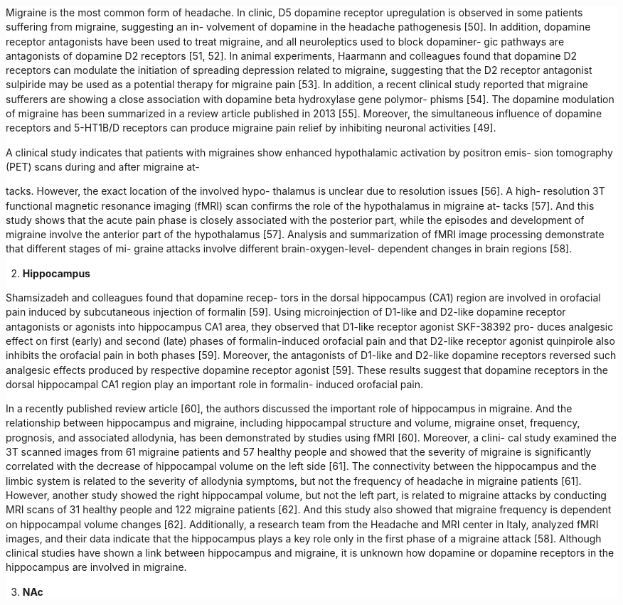 Migraine  is  the  most  common  form  of  headache.  In clinic,  D5  dopamine  receptor  upregulation  is  observed  in some  patients  suffering  from  migraine,  suggesting  an  in- volvement of dopamine in the headache pathogenesis [50]. In addition, dopamine receptor antagonists have been used to treat migraine, and all neuroleptics used to block dopaminer- gic pathways are antagonists of dopamine D2 receptors [51, 52]. In animal experiments, Haarmann and colleagues found that dopamine D2 receptors can modulate the initiation of spreading depression related to migraine, suggesting that the D2 receptor antagonist sulpiride may be used as a potential therapy for migraine pain [53]. In addition, a recent clinical study reported that migraine sufferers are showing a  close association with dopamine beta hydroxylase gene polymor- phisms [54]. The dopamine modulation of migraine has been summarized  in  a  review  article  published  in  2013  [55]. Moreover, the simultaneous influence of dopamine receptors and 5-HT1B/D receptors can produce migraine pain relief by inhibiting neuronal activities [49]. 

A  clinical  study  indicates  that  patients  with  migraines show  enhanced  hypothalamic  activation  by  positron  emis- sion tomography (PET) scans during and after migraine at-


tacks.  However,  the  exact  location  of  the  involved  hypo- thalamus is unclear due to resolution  issues [56]. A high- resolution 3T functional magnetic resonance imaging (fMRI) scan confirms the role of the hypothalamus in migraine at- tacks [57]. And this study shows that the acute pain phase is closely associated with the posterior part, while the episodes and development of migraine involve the anterior part of the hypothalamus  [57].  Analysis  and  summarization  of  fMRI image  processing  demonstrate  that  different  stages  of  mi- graine  attacks  involve  different  brain-oxygen-level- dependent changes in brain regions [58]. 

2. **Hippocampus** 

Shamsizadeh and colleagues found that dopamine recep- tors in the dorsal hippocampus (CA1) region are involved in orofacial pain induced by subcutaneous injection of formalin [59]. Using microinjection of D1-like and D2-like dopamine receptor antagonists or agonists into hippocampus CA1 area, they observed that D1-like receptor agonist SKF-38392 pro- duces  analgesic  effect  on  first  (early)  and  second  (late) phases of formalin-induced orofacial pain and that D2-like receptor agonist quinpirole also inhibits the orofacial pain in both phases [59]. Moreover, the antagonists of D1-like and D2-like dopamine receptors reversed such analgesic effects produced  by  respective  dopamine  receptor  agonist  [59]. These results suggest that dopamine receptors in the dorsal hippocampal CA1 region play an important role in formalin- induced orofacial pain. 

In a recently published review  article [60],  the authors discussed  the  important  role  of  hippocampus  in  migraine. And  the  relationship  between  hippocampus  and  migraine, including hippocampal structure and volume, migraine onset, frequency,  prognosis,  and  associated  allodynia,  has  been demonstrated by studies using fMRI [60]. Moreover, a clini- cal study examined the 3T scanned images from 61 migraine patients and 57 healthy people and showed that the severity of migraine is significantly correlated with the decrease of hippocampal volume on the left side [61]. The connectivity between the hippocampus and the limbic system is related to the severity of allodynia symptoms, but not the frequency of headache in migraine patients [61]. However, another study showed the right hippocampal volume, but not the left part, is related to migraine attacks by conducting MRI scans of 31 healthy  people  and  122  migraine  patients  [62].  And  this study also showed that migraine frequency is dependent on hippocampal volume changes [62]. Additionally, a research team from the Headache and MRI center in Italy, analyzed fMRI images, and their data indicate that the hippocampus plays a key role only in the first phase of a migraine attack [58]. Although clinical studies have shown a link between hippocampus  and  migraine,  it  is  unknown  how  dopamine  or dopamine receptors in the hippocampus are involved in migraine. 

3. **NAc** 
